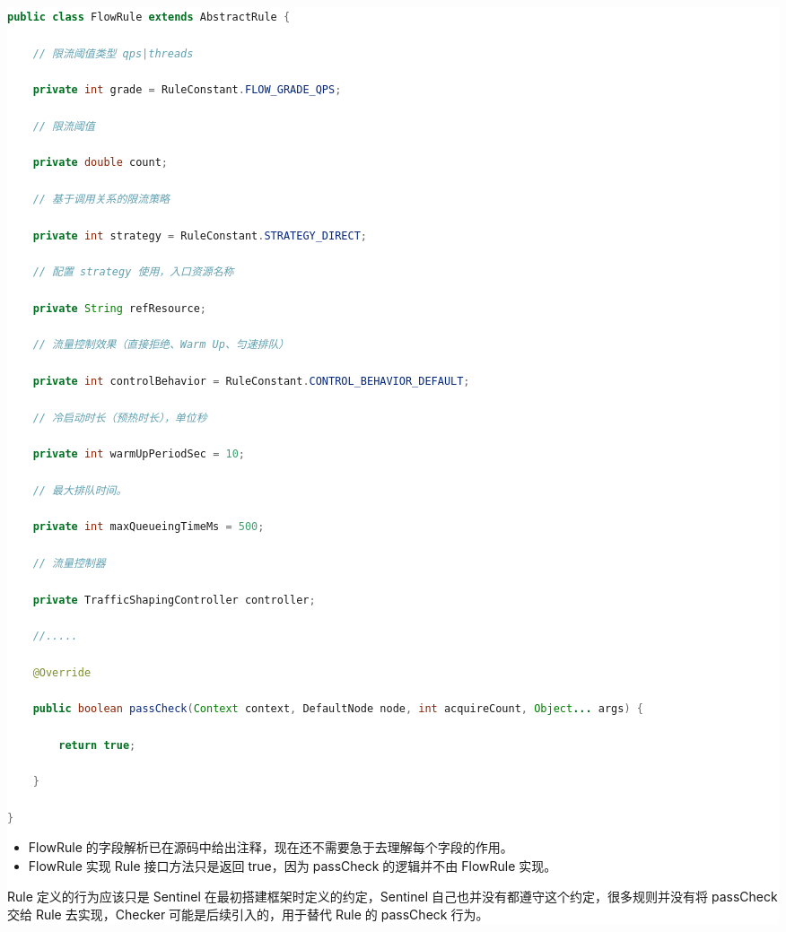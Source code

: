 ```java
public class FlowRule extends AbstractRule {

    // 限流阈值类型 qps|threads

    private int grade = RuleConstant.FLOW_GRADE_QPS;

    // 限流阈值

    private double count;

    // 基于调用关系的限流策略

    private int strategy = RuleConstant.STRATEGY_DIRECT;

    // 配置 strategy 使用，入口资源名称

    private String refResource;

    // 流量控制效果（直接拒绝、Warm Up、匀速排队）

    private int controlBehavior = RuleConstant.CONTROL_BEHAVIOR_DEFAULT;

    // 冷启动时长（预热时长），单位秒

    private int warmUpPeriodSec = 10;

    // 最大排队时间。

    private int maxQueueingTimeMs = 500;

    // 流量控制器

    private TrafficShapingController controller;

    //.....

    @Override

    public boolean passCheck(Context context, DefaultNode node, int acquireCount, Object... args) {

        return true;

    }

}
```

* FlowRule 的字段解析已在源码中给出注释，现在还不需要急于去理解每个字段的作用。
* FlowRule 实现 Rule 接口方法只是返回 true，因为 passCheck 的逻辑并不由 FlowRule 实现。

Rule 定义的行为应该只是 Sentinel 在最初搭建框架时定义的约定，Sentinel 自己也并没有都遵守这个约定，很多规则并没有将 passCheck 交给 Rule 去实现，Checker 可能是后续引入的，用于替代 Rule 的 passCheck 行为。
